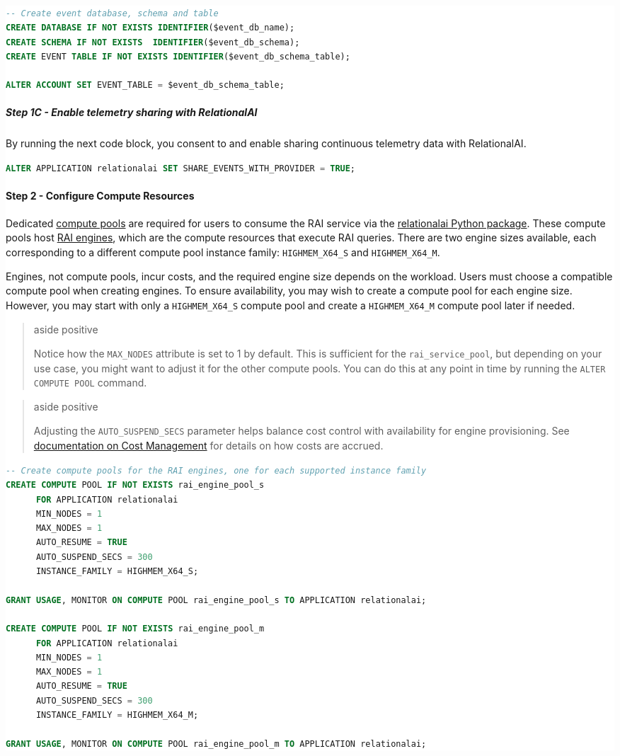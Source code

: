 ```sql
-- Create event database, schema and table
CREATE DATABASE IF NOT EXISTS IDENTIFIER($event_db_name);
CREATE SCHEMA IF NOT EXISTS  IDENTIFIER($event_db_schema);
CREATE EVENT TABLE IF NOT EXISTS IDENTIFIER($event_db_schema_table);

ALTER ACCOUNT SET EVENT_TABLE = $event_db_schema_table;
```

##### Step 1C - Enable telemetry sharing with RelationalAI

By running the next code block, you consent to and enable sharing continuous telemetry data with RelationalAI.

```sql
ALTER APPLICATION relationalai SET SHARE_EVENTS_WITH_PROVIDER = TRUE;
```

#### Step 2 - Configure Compute Resources

Dedicated [compute pools](https://docs.snowflake.com/en/developer-guide/snowpark-container-services/working-with-compute-pool) are required for users to consume the RAI service via the [relationalai Python package](https://relational.ai/docs/getting_started). These compute pools host [RAI engines](https://relational.ai/docs/native_app/components/engines), which are the compute resources that execute RAI queries. There are two engine sizes available, each corresponding to a different compute pool instance family: `HIGHMEM_X64_S` and `HIGHMEM_X64_M`.

Engines, not compute pools, incur costs, and the required engine size depends on the workload. Users must choose a compatible compute pool when creating engines. To ensure availability, you may wish to create a compute pool for each engine size. However, you may start with only a `HIGHMEM_X64_S` compute pool and create a `HIGHMEM_X64_M` compute pool later if needed.

> aside positive
>
> Notice how the `MAX_NODES` attribute is set to 1 by default. This is sufficient for the `rai_service_pool`, but depending on your use case, you might want to adjust it for the other compute pools. You can do this at any point in time by running the `ALTER COMPUTE POOL` command.

> aside positive
>
> Adjusting the `AUTO_SUSPEND_SECS` parameter helps balance cost control with availability for engine provisioning. See [documentation on Cost Management](https://relational.ai/docs/native_app/cost_management) for details on how costs are accrued.

```sql
-- Create compute pools for the RAI engines, one for each supported instance family
CREATE COMPUTE POOL IF NOT EXISTS rai_engine_pool_s
      FOR APPLICATION relationalai
      MIN_NODES = 1
      MAX_NODES = 1
      AUTO_RESUME = TRUE
      AUTO_SUSPEND_SECS = 300
      INSTANCE_FAMILY = HIGHMEM_X64_S;

GRANT USAGE, MONITOR ON COMPUTE POOL rai_engine_pool_s TO APPLICATION relationalai;

CREATE COMPUTE POOL IF NOT EXISTS rai_engine_pool_m
      FOR APPLICATION relationalai
      MIN_NODES = 1
      MAX_NODES = 1
      AUTO_RESUME = TRUE
      AUTO_SUSPEND_SECS = 300
      INSTANCE_FAMILY = HIGHMEM_X64_M;

GRANT USAGE, MONITOR ON COMPUTE POOL rai_engine_pool_m TO APPLICATION relationalai;
```
